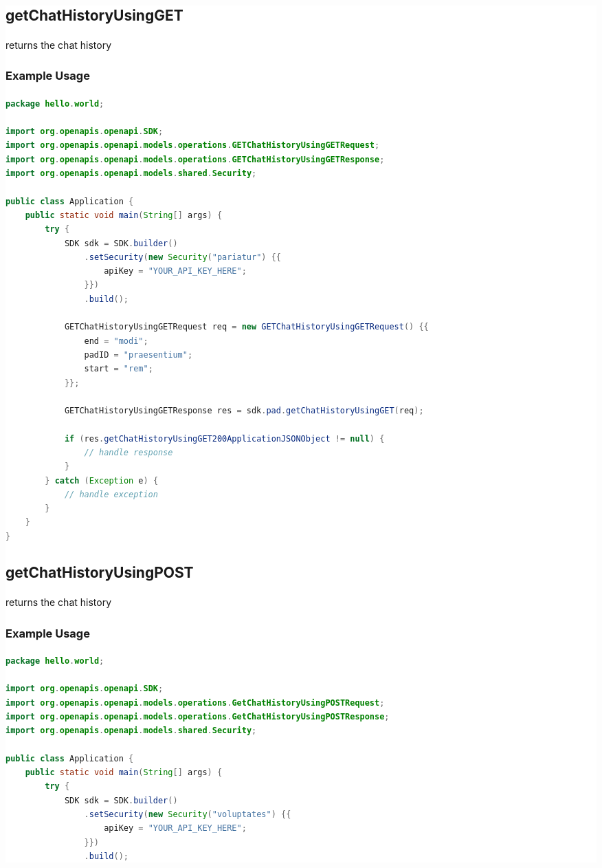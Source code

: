 ## getChatHistoryUsingGET

returns the chat history

### Example Usage

```java
package hello.world;

import org.openapis.openapi.SDK;
import org.openapis.openapi.models.operations.GETChatHistoryUsingGETRequest;
import org.openapis.openapi.models.operations.GETChatHistoryUsingGETResponse;
import org.openapis.openapi.models.shared.Security;

public class Application {
    public static void main(String[] args) {
        try {
            SDK sdk = SDK.builder()
                .setSecurity(new Security("pariatur") {{
                    apiKey = "YOUR_API_KEY_HERE";
                }})
                .build();

            GETChatHistoryUsingGETRequest req = new GETChatHistoryUsingGETRequest() {{
                end = "modi";
                padID = "praesentium";
                start = "rem";
            }};            

            GETChatHistoryUsingGETResponse res = sdk.pad.getChatHistoryUsingGET(req);

            if (res.getChatHistoryUsingGET200ApplicationJSONObject != null) {
                // handle response
            }
        } catch (Exception e) {
            // handle exception
        }
    }
}
```

## getChatHistoryUsingPOST

returns the chat history

### Example Usage

```java
package hello.world;

import org.openapis.openapi.SDK;
import org.openapis.openapi.models.operations.GetChatHistoryUsingPOSTRequest;
import org.openapis.openapi.models.operations.GetChatHistoryUsingPOSTResponse;
import org.openapis.openapi.models.shared.Security;

public class Application {
    public static void main(String[] args) {
        try {
            SDK sdk = SDK.builder()
                .setSecurity(new Security("voluptates") {{
                    apiKey = "YOUR_API_KEY_HERE";
                }})
                .build();

```